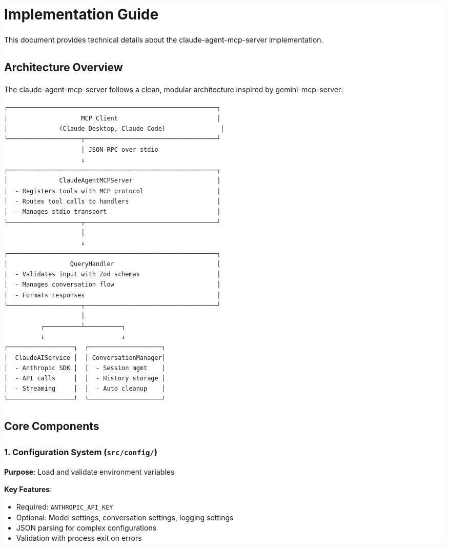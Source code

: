 # Implementation Guide

This document provides technical details about the claude-agent-mcp-server implementation.

## Architecture Overview

The claude-agent-mcp-server follows a clean, modular architecture inspired by gemini-mcp-server:

```
┌─────────────────────────────────────────────────────────┐
│                    MCP Client                           │
│              (Claude Desktop, Claude Code)               │
└────────────────────┬────────────────────────────────────┘
                     │ JSON-RPC over stdio
                     ↓
┌─────────────────────────────────────────────────────────┐
│              ClaudeAgentMCPServer                       │
│  - Registers tools with MCP protocol                    │
│  - Routes tool calls to handlers                        │
│  - Manages stdio transport                              │
└────────────────────┬────────────────────────────────────┘
                     │
                     ↓
┌─────────────────────────────────────────────────────────┐
│                 QueryHandler                            │
│  - Validates input with Zod schemas                     │
│  - Manages conversation flow                            │
│  - Formats responses                                    │
└────────────────────┬────────────────────────────────────┘
                     │
          ┌──────────┴──────────┐
          ↓                     ↓
┌──────────────────┐  ┌────────────────────┐
│  ClaudeAIService │  │ ConversationManager│
│  - Anthropic SDK │  │  - Session mgmt    │
│  - API calls     │  │  - History storage │
│  - Streaming     │  │  - Auto cleanup    │
└──────────────────┘  └────────────────────┘
```

## Core Components

### 1. Configuration System (`src/config/`)

**Purpose**: Load and validate environment variables

**Key Features**:
- Required: `ANTHROPIC_API_KEY`
- Optional: Model settings, conversation settings, logging settings
- JSON parsing for complex configurations
- Validation with process exit on errors
